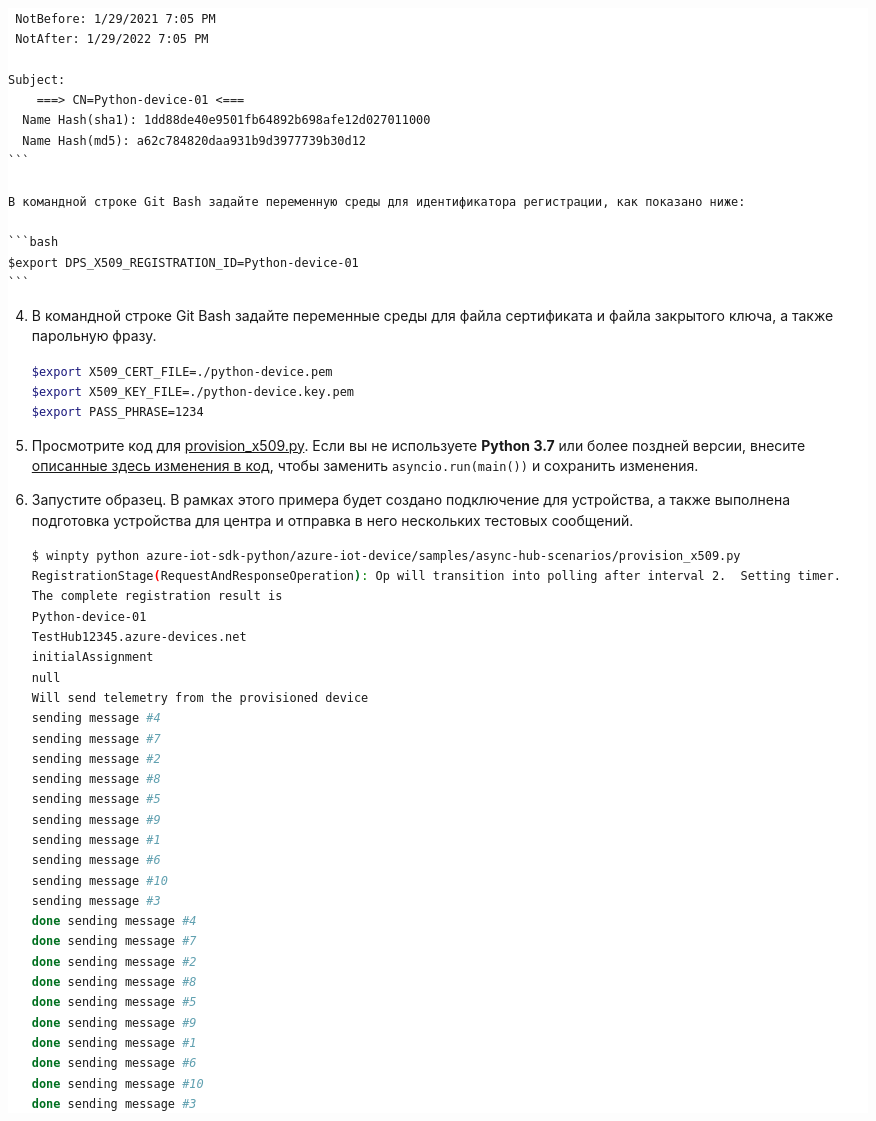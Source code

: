      NotBefore: 1/29/2021 7:05 PM
     NotAfter: 1/29/2022 7:05 PM
    
    Subject:
        ===> CN=Python-device-01 <===
      Name Hash(sha1): 1dd88de40e9501fb64892b698afe12d027011000
      Name Hash(md5): a62c784820daa931b9d3977739b30d12
    ```

    В командной строке Git Bash задайте переменную среды для идентификатора регистрации, как показано ниже:

    ```bash
    $export DPS_X509_REGISTRATION_ID=Python-device-01
    ```

4. В командной строке Git Bash задайте переменные среды для файла сертификата и файла закрытого ключа, а также парольную фразу.

    ```bash
    $export X509_CERT_FILE=./python-device.pem
    $export X509_KEY_FILE=./python-device.key.pem
    $export PASS_PHRASE=1234
    ```

5. Просмотрите код для [provision_x509.py](https://github.com/Azure/azure-iot-sdk-python/blob/master/azure-iot-device/samples/async-hub-scenarios/provision_x509.py). Если вы не используете **Python 3.7** или более поздней версии, внесите [описанные здесь изменения в код](https://github.com/Azure/azure-iot-sdk-python/tree/master/azure-iot-device/samples/async-hub-scenarios#advanced-iot-hub-scenario-samples-for-the-azure-iot-hub-device-sdk), чтобы заменить `asyncio.run(main())` и сохранить изменения. 

6. Запустите образец. В рамках этого примера будет создано подключение для устройства, а также выполнена подготовка устройства для центра и отправка в него нескольких тестовых сообщений.

    ```bash
    $ winpty python azure-iot-sdk-python/azure-iot-device/samples/async-hub-scenarios/provision_x509.py
    RegistrationStage(RequestAndResponseOperation): Op will transition into polling after interval 2.  Setting timer.
    The complete registration result is
    Python-device-01
    TestHub12345.azure-devices.net
    initialAssignment
    null
    Will send telemetry from the provisioned device
    sending message #4
    sending message #7
    sending message #2
    sending message #8
    sending message #5
    sending message #9
    sending message #1
    sending message #6
    sending message #10
    sending message #3
    done sending message #4
    done sending message #7
    done sending message #2
    done sending message #8
    done sending message #5
    done sending message #9
    done sending message #1
    done sending message #6
    done sending message #10
    done sending message #3
    ```
